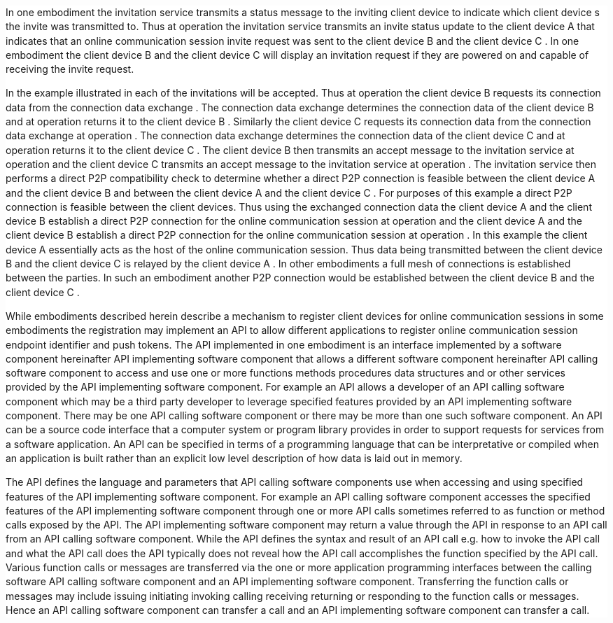 In one embodiment the invitation service transmits a status message to the inviting client device to indicate which client device s the invite was transmitted to. Thus at operation the invitation service transmits an invite status update to the client device A that indicates that an online communication session invite request was sent to the client device B and the client device C . In one embodiment the client device B and the client device C will display an invitation request if they are powered on and capable of receiving the invite request.

In the example illustrated in each of the invitations will be accepted. Thus at operation the client device B requests its connection data from the connection data exchange . The connection data exchange determines the connection data of the client device B and at operation returns it to the client device B . Similarly the client device C requests its connection data from the connection data exchange at operation . The connection data exchange determines the connection data of the client device C and at operation returns it to the client device C . The client device B then transmits an accept message to the invitation service at operation and the client device C transmits an accept message to the invitation service at operation . The invitation service then performs a direct P2P compatibility check to determine whether a direct P2P connection is feasible between the client device A and the client device B and between the client device A and the client device C . For purposes of this example a direct P2P connection is feasible between the client devices. Thus using the exchanged connection data the client device A and the client device B establish a direct P2P connection for the online communication session at operation and the client device A and the client device B establish a direct P2P connection for the online communication session at operation . In this example the client device A essentially acts as the host of the online communication session. Thus data being transmitted between the client device B and the client device C is relayed by the client device A . In other embodiments a full mesh of connections is established between the parties. In such an embodiment another P2P connection would be established between the client device B and the client device C .

While embodiments described herein describe a mechanism to register client devices for online communication sessions in some embodiments the registration may implement an API to allow different applications to register online communication session endpoint identifier and push tokens. The API implemented in one embodiment is an interface implemented by a software component hereinafter API implementing software component that allows a different software component hereinafter API calling software component to access and use one or more functions methods procedures data structures and or other services provided by the API implementing software component. For example an API allows a developer of an API calling software component which may be a third party developer to leverage specified features provided by an API implementing software component. There may be one API calling software component or there may be more than one such software component. An API can be a source code interface that a computer system or program library provides in order to support requests for services from a software application. An API can be specified in terms of a programming language that can be interpretative or compiled when an application is built rather than an explicit low level description of how data is laid out in memory.

The API defines the language and parameters that API calling software components use when accessing and using specified features of the API implementing software component. For example an API calling software component accesses the specified features of the API implementing software component through one or more API calls sometimes referred to as function or method calls exposed by the API. The API implementing software component may return a value through the API in response to an API call from an API calling software component. While the API defines the syntax and result of an API call e.g. how to invoke the API call and what the API call does the API typically does not reveal how the API call accomplishes the function specified by the API call. Various function calls or messages are transferred via the one or more application programming interfaces between the calling software API calling software component and an API implementing software component. Transferring the function calls or messages may include issuing initiating invoking calling receiving returning or responding to the function calls or messages. Hence an API calling software component can transfer a call and an API implementing software component can transfer a call.
